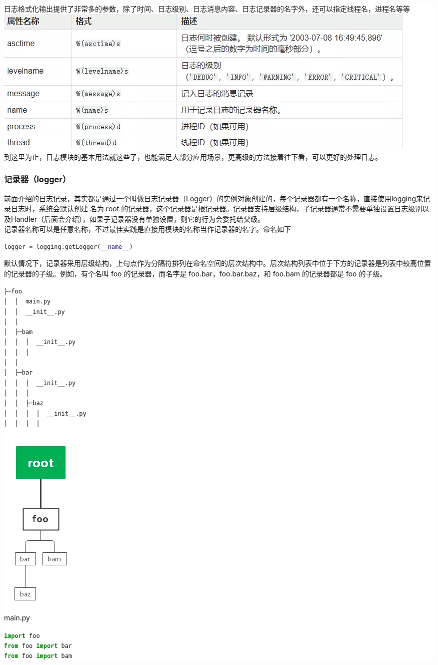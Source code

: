 日志格式化输出提供了非常多的参数，除了时间、日志级别、日志消息内容、日志记录器的名字外，还可以指定线程名，进程名等等<br />![](./img/1644738668538-137b89a9-9a78-4939-9ba3-c8b56bc44fbe.webp)<br />到这里为止，日志模块的基本用法就这些了，也能满足大部分应用场景，更高级的方法接着往下看，可以更好的处理日志。
<a name="gH49B"></a>
### 记录器（logger）
前面介绍的日志记录，其实都是通过一个叫做日志记录器（Logger）的实例对象创建的，每个记录器都有一个名称，直接使用logging来记录日志时，系统会默认创建 名为 root 的记录器，这个记录器是根记录器。记录器支持层级结构，子记录器通常不需要单独设置日志级别以及Handler（后面会介绍），如果子记录器没有单独设置，则它的行为会委托给父级。<br />记录器名称可以是任意名称，不过最佳实践是直接用模块的名称当作记录器的名字。命名如下
```python
logger = logging.getLogger(__name__)
```
默认情况下，记录器采用层级结构，上句点作为分隔符排列在命名空间的层次结构中。层次结构列表中位于下方的记录器是列表中较高位置的记录器的子级。例如，有个名叫 foo 的记录器，而名字是 foo.bar，foo.bar.baz，和 foo.bam 的记录器都是 foo 的子级。
```
├─foo
│  │  main.py
│  │  __init__.py
│  │  
│  ├─bam
│  │  │  __init__.py
│  │  │  
│  │          
│  ├─bar
│  │  │  __init__.py
│  │  │  
│  │  ├─baz
│  │  │  │  __init__.py
│  │  │  │  
```
![](./img/1644738668538-65c8ae7d-5046-45b3-9ee4-282cfc24bf7b.webp)<br />main.py
```python
import foo
from foo import bar
from foo import bam
```